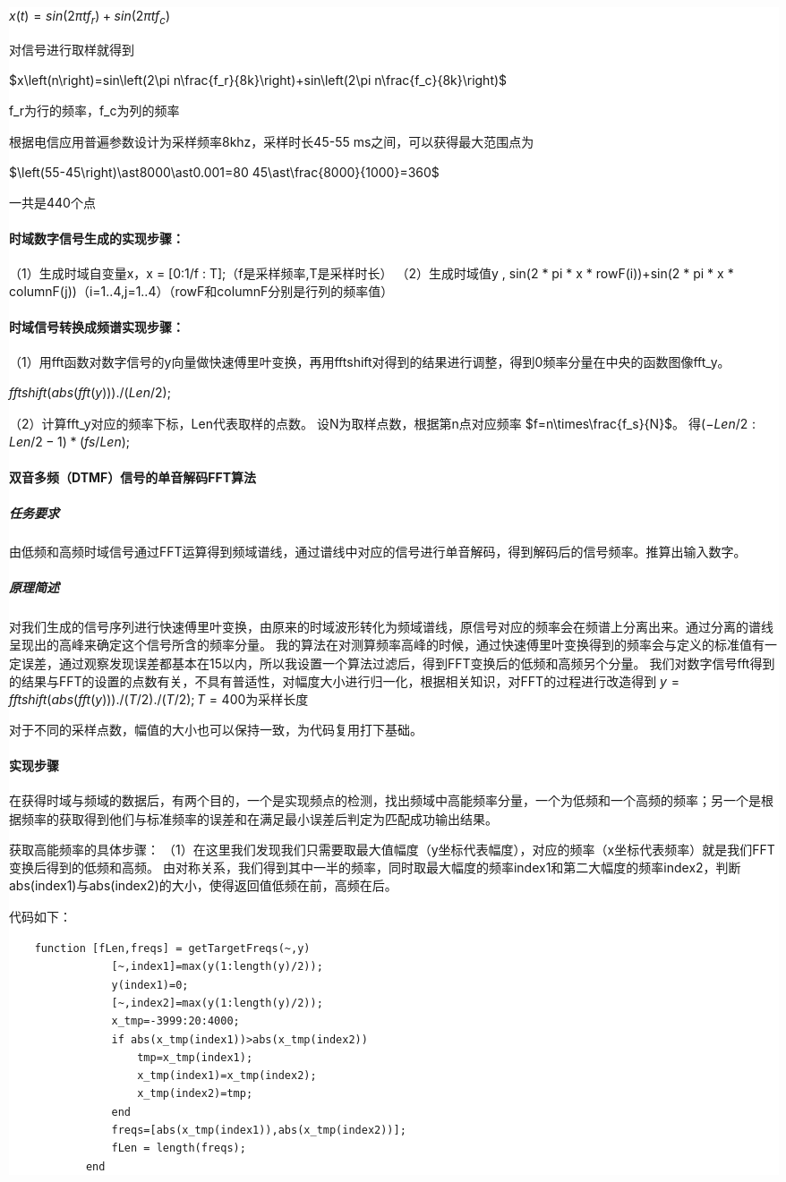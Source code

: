 $x\left(t\right)=sin\left(2\pi tf_r\right)+sin\left(2\pi tf_c\right)$

对信号进行取样就得到   

$x\left(n\right)=sin\left(2\pi n\frac{f_r}{8k}\right)+sin\left(2\pi n\frac{f_c}{8k}\right)$


f_r为行的频率，f_c为列的频率

根据电信应用普遍参数设计为采样频率8khz，采样时长45-55 ms之间，可以获得最大范围点为 

$\left(55-45\right)\ast8000\ast0.001=80 45\ast\frac{8000}{1000}=360$ 

一共是440个点


#### 时域数字信号生成的实现步骤：
（1）生成时域自变量x，x = [0:1/f : T];（f是采样频率,T是采样时长）
（2）生成时域值y , sin(2 * pi * x * rowF(i))+sin(2 * pi * x * columnF(j))（i=1..4,j=1..4）（rowF和columnF分别是行列的频率值）
#### 时域信号转换成频谱实现步骤：
（1）用fft函数对数字信号的y向量做快速傅里叶变换，再用fftshift对得到的结果进行调整，得到0频率分量在中央的函数图像fft_y。

$fftshift(abs(fft(y)))./(Len/2)$;

（2）计算fft_y对应的频率下标，Len代表取样的点数。
设N为取样点数，根据第n点对应频率
$f=n\times\frac{f_s}{N}$。
得$(-Len/2:Len/2-1)*(fs/Len)$;
#### 双音多频（DTMF）信号的单音解码FFT算法
##### 任务要求
由低频和高频时域信号通过FFT运算得到频域谱线，通过谱线中对应的信号进行单音解码，得到解码后的信号频率。推算出输入数字。
##### 原理简述
对我们生成的信号序列进行快速傅里叶变换，由原来的时域波形转化为频域谱线，原信号对应的频率会在频谱上分离出来。通过分离的谱线呈现出的高峰来确定这个信号所含的频率分量。
我的算法在对测算频率高峰的时候，通过快速傅里叶变换得到的频率会与定义的标准值有一定误差，通过观察发现误差都基本在15以内，所以我设置一个算法过滤后，得到FFT变换后的低频和高频另个分量。
我们对数字信号fft得到的结果与FFT的设置的点数有关，不具有普适性，对幅度大小进行归一化，根据相关知识，对FFT的过程进行改造得到
$y=fftshift(abs(fft(y)))./(T/2)./(T/2); T=400$为采样长度

对于不同的采样点数，幅值的大小也可以保持一致，为代码复用打下基础。


#### 实现步骤
在获得时域与频域的数据后，有两个目的，一个是实现频点的检测，找出频域中高能频率分量，一个为低频和一个高频的频率；另一个是根据频率的获取得到他们与标准频率的误差和在满足最小误差后判定为匹配成功输出结果。

获取高能频率的具体步骤：
（1）在这里我们发现我们只需要取最大值幅度（y坐标代表幅度），对应的频率（x坐标代表频率）就是我们FFT变换后得到的低频和高频。
由对称关系，我们得到其中一半的频率，同时取最大幅度的频率index1和第二大幅度的频率index2，判断abs(index1)与abs(index2)的大小，使得返回值低频在前，高频在后。

代码如下：

        function [fLen,freqs] = getTargetFreqs(~,y)
                    [~,index1]=max(y(1:length(y)/2));
                    y(index1)=0;
                    [~,index2]=max(y(1:length(y)/2));
                    x_tmp=-3999:20:4000;
                    if abs(x_tmp(index1))>abs(x_tmp(index2))
                        tmp=x_tmp(index1);
                        x_tmp(index1)=x_tmp(index2);
                        x_tmp(index2)=tmp;
                    end
                    freqs=[abs(x_tmp(index1)),abs(x_tmp(index2))];
                    fLen = length(freqs);  
                end
        
